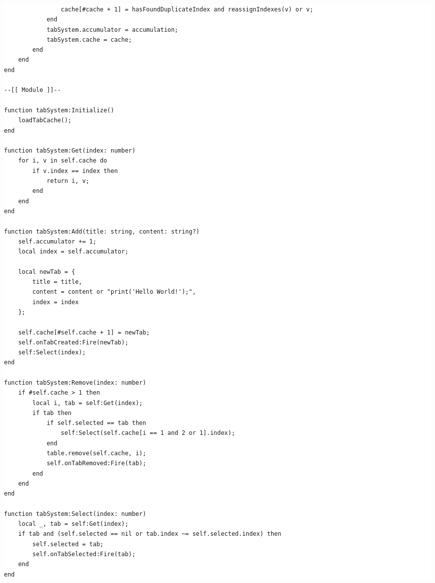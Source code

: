 					cache[#cache + 1] = hasFoundDuplicateIndex and reassignIndexes(v) or v;
				end
				tabSystem.accumulator = accumulation;
				tabSystem.cache = cache;
			end
		end
	end
	
	--[[ Module ]]--
	
	function tabSystem:Initialize()
		loadTabCache();
	end
	
	function tabSystem:Get(index: number)
		for i, v in self.cache do
			if v.index == index then
				return i, v;
			end
		end
	end
	
	function tabSystem:Add(title: string, content: string?)
		self.accumulator += 1;
		local index = self.accumulator;
		
		local newTab = {
			title = title,
			content = content or "print('Hello World!');",
			index = index
		};
		
		self.cache[#self.cache + 1] = newTab;
		self.onTabCreated:Fire(newTab);
		self:Select(index);
	end
	
	function tabSystem:Remove(index: number)
		if #self.cache > 1 then
			local i, tab = self:Get(index);
			if tab then
				if self.selected == tab then
					self:Select(self.cache[i == 1 and 2 or 1].index);
				end
				table.remove(self.cache, i);
				self.onTabRemoved:Fire(tab);
			end
		end
	end
	
	function tabSystem:Select(index: number)
		local _, tab = self:Get(index);
		if tab and (self.selected == nil or tab.index ~= self.selected.index) then
			self.selected = tab;
			self.onTabSelected:Fire(tab);
		end
	end
	